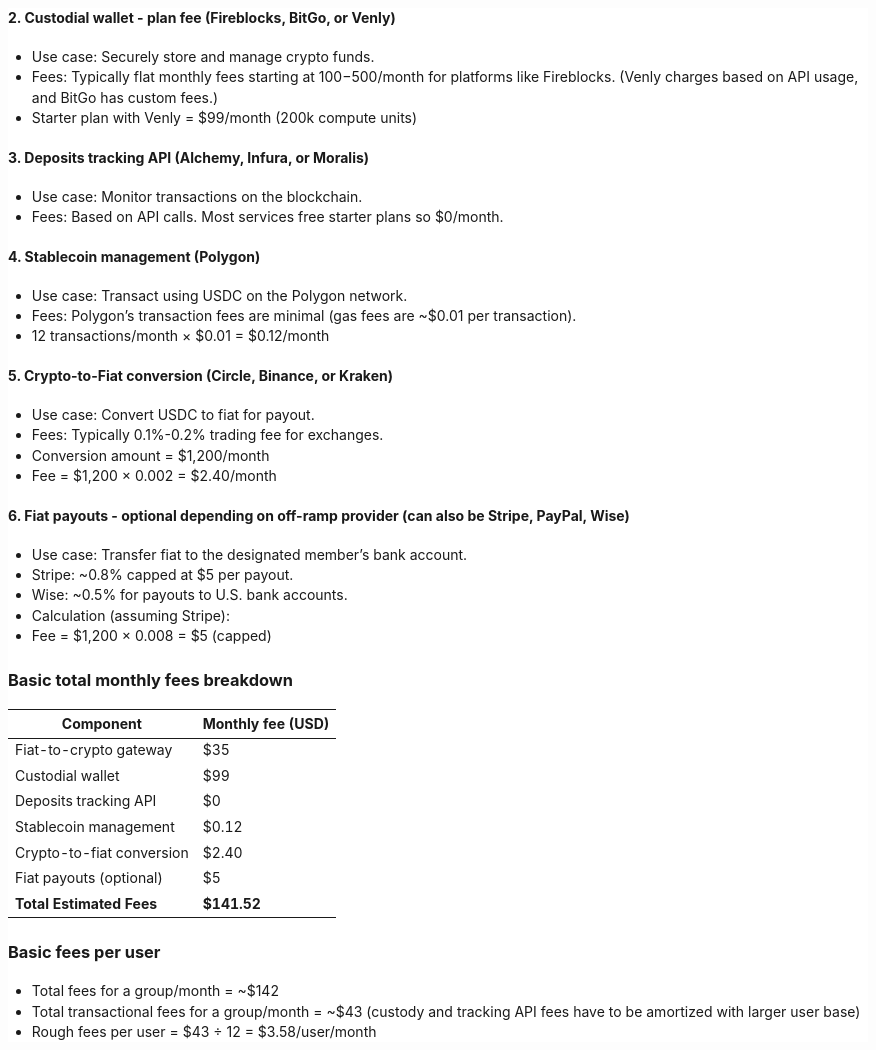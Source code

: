 #### 2. Custodial wallet - plan fee (Fireblocks, BitGo, or Venly)
- Use case: Securely store and manage crypto funds.
- Fees: Typically flat monthly fees starting at $100-$500/month for platforms like Fireblocks. (Venly charges based on API usage, and BitGo has custom fees.)
- Starter plan with Venly = $99/month (200k compute units)

#### 3. Deposits tracking API (Alchemy, Infura, or Moralis)
- Use case: Monitor transactions on the blockchain.
- Fees: Based on API calls. Most services free starter plans so $0/month.

#### 4. Stablecoin management (Polygon)
- Use case: Transact using USDC on the Polygon network.
- Fees: Polygon’s transaction fees are minimal (gas fees are ~$0.01 per transaction).
- 12 transactions/month × $0.01 = $0.12/month

#### 5. Crypto-to-Fiat conversion (Circle, Binance, or Kraken)
- Use case: Convert USDC to fiat for payout.
- Fees: Typically 0.1%-0.2% trading fee for exchanges.
- Conversion amount = $1,200/month
- Fee = $1,200 × 0.002 = $2.40/month

#### 6. Fiat payouts - optional depending on off-ramp provider (can also be Stripe, PayPal, Wise)
- Use case: Transfer fiat to the designated member’s bank account.
- Stripe: ~0.8% capped at $5 per payout.
- Wise: ~0.5% for payouts to U.S. bank accounts.
- Calculation (assuming Stripe):
- Fee = $1,200 × 0.008 = $5 (capped)

### Basic total monthly fees breakdown

| Component                  | Monthly fee (USD) |
|----------------------------|--------------------|
| Fiat-to-crypto gateway     | $35               |
| Custodial wallet           | $99               |
| Deposits tracking API      | $0                |
| Stablecoin management      | $0.12             |
| Crypto-to-fiat conversion  | $2.40             |
| Fiat payouts (optional)    | $5                |
| **Total Estimated Fees**   | **$141.52**       |

### Basic fees per user
- Total fees for a group/month = ~$142
- Total transactional fees for a group/month = ~$43 (custody and tracking API fees have to be amortized with larger user base)
- Rough fees per user = $43 ÷ 12 = $3.58/user/month
